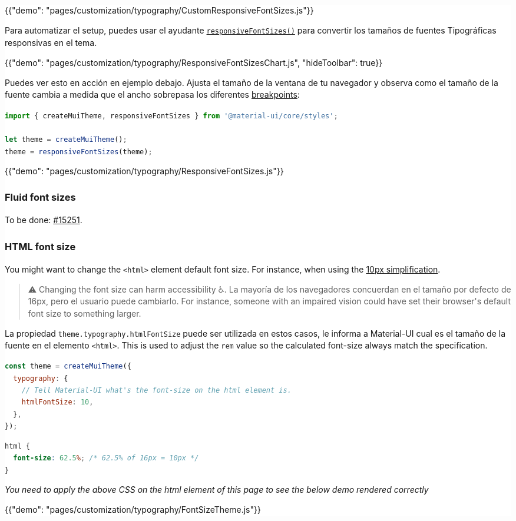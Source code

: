 {{"demo": "pages/customization/typography/CustomResponsiveFontSizes.js"}}

Para automatizar el setup, puedes usar el ayudante [`responsiveFontSizes()`](/customization/theming/#responsivefontsizes-theme-options-theme) para convertir los tamaños de fuentes Tipográficas responsivas en el tema.

{{"demo": "pages/customization/typography/ResponsiveFontSizesChart.js", "hideToolbar": true}}

Puedes ver esto en acción en ejemplo debajo. Ajusta el tamaño de la ventana de tu navegador y observa como el tamaño de la fuente cambia a medida que el ancho sobrepasa los diferentes [breakpoints](/customization/breakpoints/):

```js
import { createMuiTheme, responsiveFontSizes } from '@material-ui/core/styles';

let theme = createMuiTheme();
theme = responsiveFontSizes(theme);
```

{{"demo": "pages/customization/typography/ResponsiveFontSizes.js"}}

### Fluid font sizes

To be done: [#15251](https://github.com/mui-org/material-ui/issues/15251).

### HTML font size

You might want to change the `<html>` element default font size. For instance, when using the [10px simplification](https://www.sitepoint.com/understanding-and-using-rem-units-in-css/).

> ⚠️ Changing the font size can harm accessibility ♿️. La mayoría de los navegadores concuerdan en el tamaño por defecto de 16px, pero el usuario puede cambiarlo. For instance, someone with an impaired vision could have set their browser's default font size to something larger.

La propiedad `theme.typography.htmlFontSize` puede ser utilizada en estos casos, le informa a Material-UI cual es el tamaño de la fuente en el elemento `<html>`. This is used to adjust the `rem` value so the calculated font-size always match the specification.

```js
const theme = createMuiTheme({
  typography: {
    // Tell Material-UI what's the font-size on the html element is.
    htmlFontSize: 10,
  },
});
```

```css
html {
  font-size: 62.5%; /* 62.5% of 16px = 10px */
}
```

_You need to apply the above CSS on the html element of this page to see the below demo rendered correctly_

{{"demo": "pages/customization/typography/FontSizeTheme.js"}}

